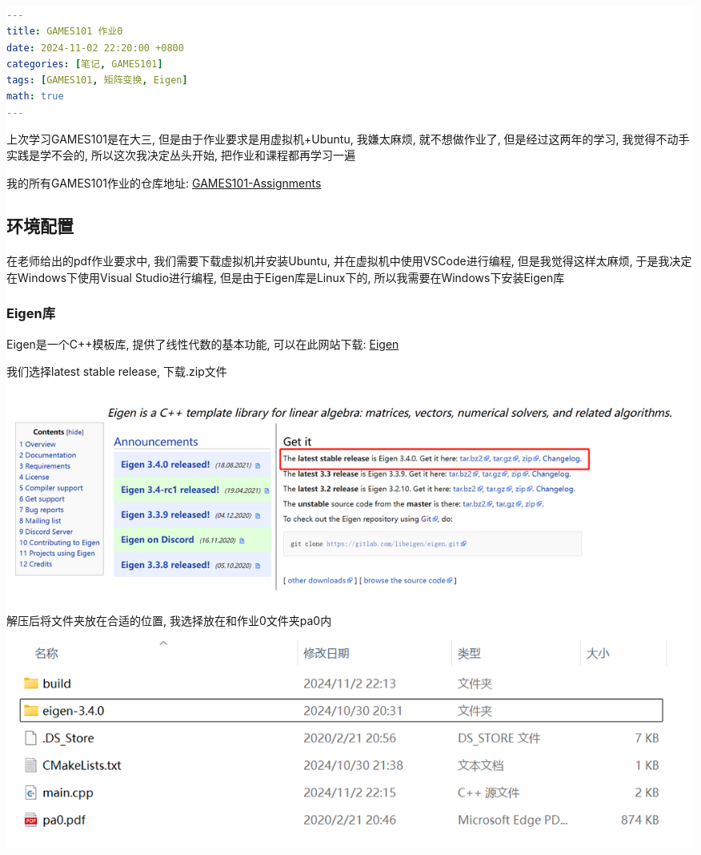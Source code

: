 ```yaml
---
title: GAMES101 作业0
date: 2024-11-02 22:20:00 +0800
categories: [笔记, GAMES101]
tags: [GAMES101, 矩阵变换, Eigen]
math: true
---
```


上次学习GAMES101是在大三, 但是由于作业要求是用虚拟机+Ubuntu, 我嫌太麻烦, 就不想做作业了, 但是经过这两年的学习, 我觉得不动手实践是学不会的, 所以这次我决定丛头开始, 把作业和课程都再学习一遍

我的所有GAMES101作业的仓库地址: [GAMES101-Assignments](https://github.com/WangSimiao2000/GAMES101-Assignments)

## 环境配置

在老师给出的pdf作业要求中, 我们需要下载虚拟机并安装Ubuntu, 并在虚拟机中使用VSCode进行编程, 但是我觉得这样太麻烦, 于是我决定在Windows下使用Visual Studio进行编程, 但是由于Eigen库是Linux下的, 所以我需要在Windows下安装Eigen库

### Eigen库

Eigen是一个C++模板库, 提供了线性代数的基本功能, 可以在此网站下载: [Eigen](https://eigen.tuxfamily.org/index.php?title=Main_Page)

我们选择latest stable release, 下载.zip文件

![Eigen下载](/assets/posts/GAMES101-Assignment0/01.png)

解压后将文件夹放在合适的位置, 我选择放在和作业0文件夹pa0内

![Eigen解压](/assets/posts/GAMES101-Assignment0/02.png)
